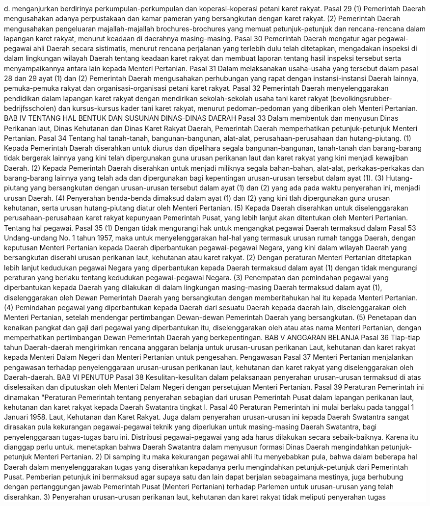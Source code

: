 d. menganjurkan berdirinya perkumpulan-perkumpulan dan koperasi-koperasi petani karet rakyat. Pasal 29 (1) Pemerintah Daerah mengusahakan adanya perpustakaan dan kamar pameran yang bersangkutan dengan karet rakyat. (2) Pemerintah Daerah mengusahakan pengeluaran majallah-majallah brochures-brochures yang memuat petunjuk-petunjuk dan rencana-rencana dalam lapangan karet rakyat, menurut keadaan di daerahnya masing-masing. Pasal 30 Pemerintah Daerah mengatur agar pegawai-pegawai ahli Daerah secara sistimatis, menurut rencana perjalanan yang terlebih dulu telah ditetapkan, mengadakan inspeksi di dalam lingkungan wilayah Daerah tentang keadaan karet rakyat dan membuat laporan tentang hasil inspeksi tersebut serta menyampaikannya antara lain kepada Menteri Pertanian. Pasal 31 Dalam melaksanakan usaha-usaha yang tersebut dalam pasal 28 dan 29 ayat (1) dan (2) Pemerintah Daerah mengusahakan perhubungan yang rapat dengan instansi-instansi Daerah lainnya, pemuka-pemuka rakyat dan organisasi-organisasi petani karet rakyat. Pasal 32 Pemerintah Daerah menyelenggarakan pendidikan dalam lapangan karet rakyat dengan mendirikan sekolah-sekolah usaha tani karet rakyat (bevolkingsrubber-bedrijfsscholen) dan kursus-kursus kader tani karet rakyat, menurut pedoman-pedoman yang diberikan oleh Menteri Pertanian. BAB IV TENTANG HAL BENTUK DAN SUSUNAN DINAS-DINAS DAERAH Pasal 33 Dalam membentuk dan menyusun Dinas Perikanan laut, Dinas Kehutanan dan Dinas Karet Rakyat Daerah, Pemerintah Daerah memperhatikan petunjuk-petunjuk Menteri Pertanian. Pasal 34 Tentang hal tanah-tanah, bangunan-bangunan, alat-alat, perusahaan-perusahaan dan hutang-piutang. (1) Kepada Pemerintah Daerah diserahkan untuk diurus dan dipelihara segala bangunan-bangunan, tanah-tanah dan barang-barang tidak bergerak lainnya yang kini telah dipergunakan guna urusan perikanan laut dan karet rakyat yang kini menjadi kewajiban Daerah. (2) Kepada Pemerintah Daerah diserahkan untuk menjadi miliknya segala bahan-bahan, alat-alat, perkakas-perkakas dan barang-barang lainnya yang telah ada dan dipergunakan bagi kepentingan urusan-urusan tersebut dalam ayat (1). (3) Hutang-piutang yang bersangkutan dengan urusan-urusan tersebut dalam ayat (1) dan (2) yang ada pada waktu penyerahan ini, menjadi urusan Daerah. (4) Penyerahan benda-benda dimaksud dalam ayat (1) dan (2) yang kini tlah dipergunakan guna urusan kehutanan, serta urusan hutang-piutang diatur oleh Menteri Pertanian. (5) Kepada Daerah diserahkan untuk diselenggarakan perusahaan-perusahaan karet rakyat kepunyaan Pemerintah Pusat, yang lebih lanjut akan ditentukan oleh Menteri Pertanian. Tentang hal pegawai. Pasal 35 (1) Dengan tidak mengurangi hak untuk mengangkat pegawai Daerah termaksud dalam Pasal 53 Undang-undang No. 1 tahun 1957, maka untuk menyelenggarakan hal-hal yang termasuk urusan rumah tangga Daerah, dengan keputusan Menteri Pertanian kepada Daerah diperbantukan pegawai-pegawai Negara, yang kini dalam wilayah Daerah yang bersangkutan diserahi urusan perikanan laut, kehutanan atau karet rakyat. (2) Dengan peraturan Menteri Pertanian ditetapkan lebih lanjut kedudukan pegawai Negara yang diperbantukan kepada Daerah termaksud dalam ayat (1) dengan tidak mengurangi peraturan yang berlaku tentang kedudukan pegawai-pegawai Negara. (3) Penempatan dan pemindahan pegawai yang diperbantukan kepada Daerah yang dilakukan di dalam lingkungan masing-masing Daerah termaksud dalam ayat (1), diselenggarakan oleh Dewan Pemerintah Daerah yang bersangkutan dengan memberitahukan hal itu kepada Menteri Pertanian. (4) Pemindahan pegawai yang diperbantukan kepada Daerah dari sesuatu Daerah kepada daerah lain, diselenggarakan oleh Menteri Pertanian, setelah mendengar pertimbangan Dewan-dewan Pemerintah Daerah yang bersangkutan. (5) Penetapan dan kenaikan pangkat dan gaji dari pegawai yang diperbantukan itu, diselenggarakan oleh atau atas nama Menteri Pertanian, dengan memperhatikan pertimbangan Dewan Pemerintah Daerah yang berkepentingan. BAB V ANGGARAN BELANJA Pasal 36 Tiap-tiap tahun Daerah-daerah mengirimkan rencana anggaran belanja untuk urusan-urusan perikanan Laut, kehutanan dan karet rakyat kepada Menteri Dalam Negeri dan Menteri Pertanian untuk pengesahan. Pengawasan Pasal 37 Menteri Pertanian menjalankan pengawasan terhadap penyelenggaraan urusan-urusan perikanan laut, kehutanan dan karet rakyat yang diselenggarakan oleh Daerah-daerah. BAB VI PENUTUP Pasal 38 Kesulitan-kesulitan dalam pelaksanaan penyerahan urusan-urusan termaksud di atas diselesaikan dan diputuskan oleh Menteri Dalam Negeri dengan persetujuan Menteri Pertanian. Pasal 39 Peraturan Pemerintah ini dinamakan "Peraturan Pemerintah tentang penyerahan sebagian dari urusan Pemerintah Pusat dalam lapangan perikanan laut, kehutanan dan karet rakyat kepada Daerah Swatantra tingkat I. Pasal 40 Peraturan Pemerintah ini mulai berlaku pada tanggal 1 Januari 1958. Laut, Kehutanan dan Karet Rakyat. Juga dalam penyerahan urusan-urusan ini kepada Daerah Swatantra sangat dirasakan pula kekurangan pegawai-pegawai teknik yang diperlukan untuk masing-masing Daerah Swatantra, bagi penyelenggaraan tugas-tugas baru ini. Distribusi pegawai-pegawai yang ada harus dilakukan secara sebaik-baiknya. Karena itu dianggap perlu untuk. menetapkan bahwa Daerah Swatantra dalam menyusun formasi Dinas Daerah mengindahkan petunjuk-petunjuk Menteri Pertanian. 2) Di samping itu maka kekurangan pegawai ahli itu menyebabkan pula, bahwa dalam beberapa hal Daerah dalam menyelenggarakan tugas yang diserahkan kepadanya perlu mengindahkan petunjuk-petunjuk dari Pemerintah Pusat. Pemberian petunjuk ini bermaksud agar supaya satu dan lain dapat berjalan sebagaimana mestinya, juga berhubung dengan pertanggungan jawab Pemerintah Pusat (Menteri Pertanian) terhadap Parlemen untuk urusan-urusan yang telah diserahkan. 3) Penyerahan urusan-urusan perikanan laut, kehutanan dan karet rakyat tidak meliputi penyerahan tugas